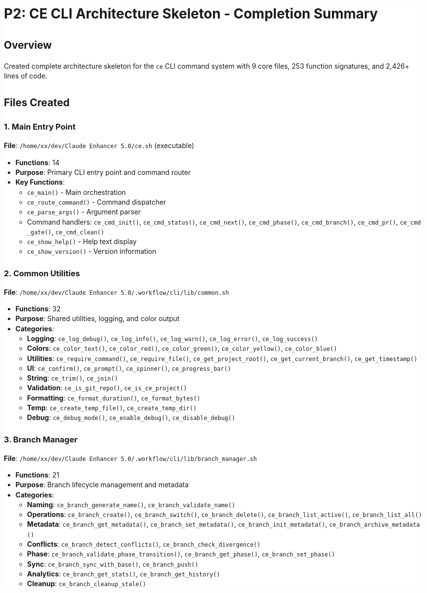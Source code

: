 # P2: CE CLI Architecture Skeleton - Completion Summary

## Overview
Created complete architecture skeleton for the `ce` CLI command system with 9 core files, 253 function signatures, and 2,426+ lines of code.

## Files Created

### 1. Main Entry Point
**File**: `/home/xx/dev/Claude Enhancer 5.0/ce.sh` (executable)
- **Functions**: 14
- **Purpose**: Primary CLI entry point and command router
- **Key Functions**:
  - `ce_main()` - Main orchestration
  - `ce_route_command()` - Command dispatcher
  - `ce_parse_args()` - Argument parser
  - Command handlers: `ce_cmd_init()`, `ce_cmd_status()`, `ce_cmd_next()`, `ce_cmd_phase()`, `ce_cmd_branch()`, `ce_cmd_pr()`, `ce_cmd_gate()`, `ce_cmd_clean()`
  - `ce_show_help()` - Help text display
  - `ce_show_version()` - Version information

### 2. Common Utilities
**File**: `/home/xx/dev/Claude Enhancer 5.0/.workflow/cli/lib/common.sh`
- **Functions**: 32
- **Purpose**: Shared utilities, logging, and color output
- **Categories**:
  - **Logging**: `ce_log_debug()`, `ce_log_info()`, `ce_log_warn()`, `ce_log_error()`, `ce_log_success()`
  - **Colors**: `ce_color_text()`, `ce_color_red()`, `ce_color_green()`, `ce_color_yellow()`, `ce_color_blue()`
  - **Utilities**: `ce_require_command()`, `ce_require_file()`, `ce_get_project_root()`, `ce_get_current_branch()`, `ce_get_timestamp()`
  - **UI**: `ce_confirm()`, `ce_prompt()`, `ce_spinner()`, `ce_progress_bar()`
  - **String**: `ce_trim()`, `ce_join()`
  - **Validation**: `ce_is_git_repo()`, `ce_is_ce_project()`
  - **Formatting**: `ce_format_duration()`, `ce_format_bytes()`
  - **Temp**: `ce_create_temp_file()`, `ce_create_temp_dir()`
  - **Debug**: `ce_debug_mode()`, `ce_enable_debug()`, `ce_disable_debug()`

### 3. Branch Manager
**File**: `/home/xx/dev/Claude Enhancer 5.0/.workflow/cli/lib/branch_manager.sh`
- **Functions**: 21
- **Purpose**: Branch lifecycle management and metadata
- **Categories**:
  - **Naming**: `ce_branch_generate_name()`, `ce_branch_validate_name()`
  - **Operations**: `ce_branch_create()`, `ce_branch_switch()`, `ce_branch_delete()`, `ce_branch_list_active()`, `ce_branch_list_all()`
  - **Metadata**: `ce_branch_get_metadata()`, `ce_branch_set_metadata()`, `ce_branch_init_metadata()`, `ce_branch_archive_metadata()`
  - **Conflicts**: `ce_branch_detect_conflicts()`, `ce_branch_check_divergence()`
  - **Phase**: `ce_branch_validate_phase_transition()`, `ce_branch_get_phase()`, `ce_branch_set_phase()`
  - **Sync**: `ce_branch_sync_with_base()`, `ce_branch_push()`
  - **Analytics**: `ce_branch_get_stats()`, `ce_branch_get_history()`
  - **Cleanup**: `ce_branch_cleanup_stale()`
